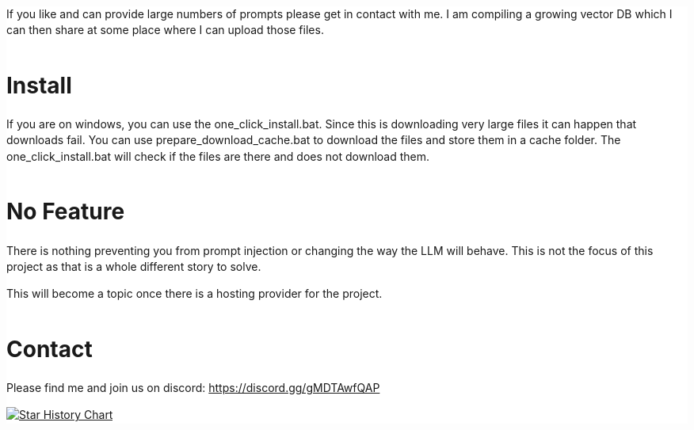 If you like and can provide large numbers of prompts please get in contact with me.
I am compiling a growing vector DB which I can then share at some place where I can upload those files.


# Install

If you are on windows, you can use the one_click_install.bat.
Since this is downloading very large files it can happen that downloads fail.
You can use prepare_download_cache.bat to download the files and store them in a cache folder.
The one_click_install.bat will check if the files are there and does not download them.



# No Feature

There is nothing preventing you from prompt injection or changing the way the LLM will behave.
This is not the focus of this project as that is a whole different story to solve.

This will become a topic once there is a hosting provider for the project.


# Contact

Please find me and join us on discord: https://discord.gg/gMDTAwfQAP


[![Star History Chart](https://api.star-history.com/svg?repos=osi1880vr/prompt_quill&type=Date)](https://star-history.com/#osi1880vr/prompt_quill&Date)




